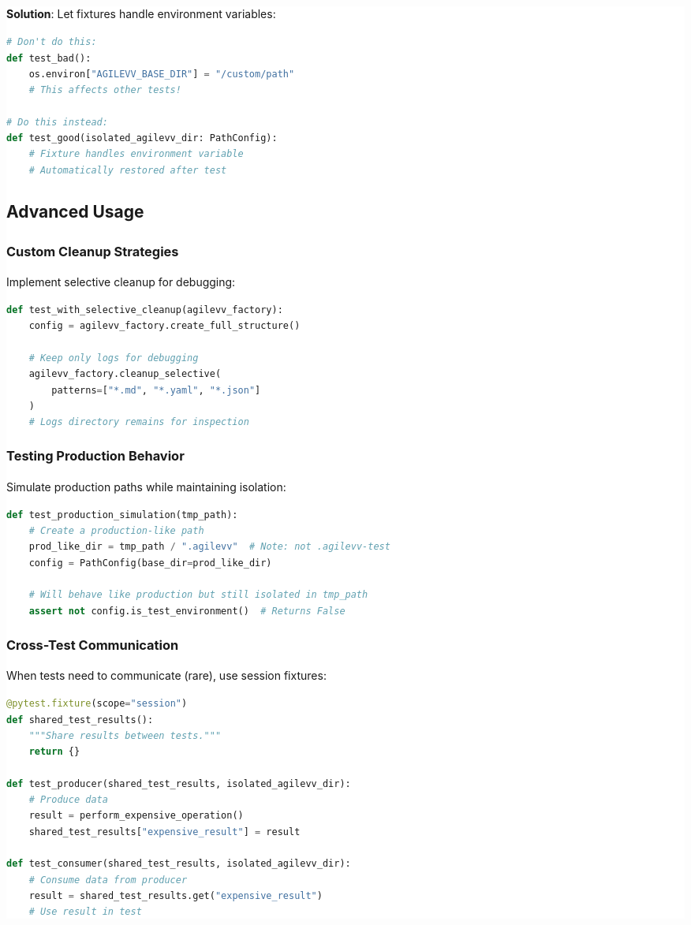 **Solution**: Let fixtures handle environment variables:

```python
# Don't do this:
def test_bad():
    os.environ["AGILEVV_BASE_DIR"] = "/custom/path"
    # This affects other tests!

# Do this instead:
def test_good(isolated_agilevv_dir: PathConfig):
    # Fixture handles environment variable
    # Automatically restored after test
```

## Advanced Usage

### Custom Cleanup Strategies

Implement selective cleanup for debugging:

```python
def test_with_selective_cleanup(agilevv_factory):
    config = agilevv_factory.create_full_structure()

    # Keep only logs for debugging
    agilevv_factory.cleanup_selective(
        patterns=["*.md", "*.yaml", "*.json"]
    )
    # Logs directory remains for inspection
```

### Testing Production Behavior

Simulate production paths while maintaining isolation:

```python
def test_production_simulation(tmp_path):
    # Create a production-like path
    prod_like_dir = tmp_path / ".agilevv"  # Note: not .agilevv-test
    config = PathConfig(base_dir=prod_like_dir)

    # Will behave like production but still isolated in tmp_path
    assert not config.is_test_environment()  # Returns False
```

### Cross-Test Communication

When tests need to communicate (rare), use session fixtures:

```python
@pytest.fixture(scope="session")
def shared_test_results():
    """Share results between tests."""
    return {}

def test_producer(shared_test_results, isolated_agilevv_dir):
    # Produce data
    result = perform_expensive_operation()
    shared_test_results["expensive_result"] = result

def test_consumer(shared_test_results, isolated_agilevv_dir):
    # Consume data from producer
    result = shared_test_results.get("expensive_result")
    # Use result in test
```
